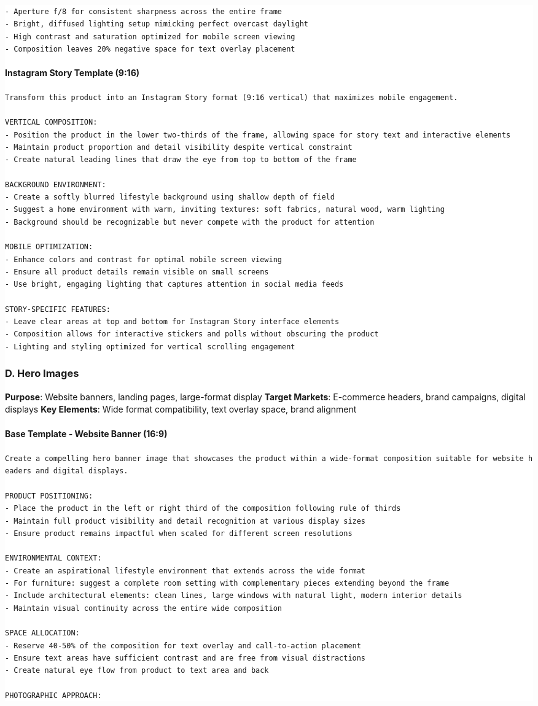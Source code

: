 ```
- Aperture f/8 for consistent sharpness across the entire frame
- Bright, diffused lighting setup mimicking perfect overcast daylight
- High contrast and saturation optimized for mobile screen viewing
- Composition leaves 20% negative space for text overlay placement
```

#### Instagram Story Template (9:16)
```
Transform this product into an Instagram Story format (9:16 vertical) that maximizes mobile engagement.

VERTICAL COMPOSITION:
- Position the product in the lower two-thirds of the frame, allowing space for story text and interactive elements
- Maintain product proportion and detail visibility despite vertical constraint
- Create natural leading lines that draw the eye from top to bottom of the frame

BACKGROUND ENVIRONMENT:
- Create a softly blurred lifestyle background using shallow depth of field
- Suggest a home environment with warm, inviting textures: soft fabrics, natural wood, warm lighting
- Background should be recognizable but never compete with the product for attention

MOBILE OPTIMIZATION:
- Enhance colors and contrast for optimal mobile screen viewing
- Ensure all product details remain visible on small screens
- Use bright, engaging lighting that captures attention in social media feeds

STORY-SPECIFIC FEATURES:
- Leave clear areas at top and bottom for Instagram Story interface elements
- Composition allows for interactive stickers and polls without obscuring the product
- Lighting and styling optimized for vertical scrolling engagement
```

### D. Hero Images
**Purpose**: Website banners, landing pages, large-format display
**Target Markets**: E-commerce headers, brand campaigns, digital displays
**Key Elements**: Wide format compatibility, text overlay space, brand alignment

#### Base Template - Website Banner (16:9)
```
Create a compelling hero banner image that showcases the product within a wide-format composition suitable for website headers and digital displays.

PRODUCT POSITIONING:
- Place the product in the left or right third of the composition following rule of thirds
- Maintain full product visibility and detail recognition at various display sizes
- Ensure product remains impactful when scaled for different screen resolutions

ENVIRONMENTAL CONTEXT:
- Create an aspirational lifestyle environment that extends across the wide format
- For furniture: suggest a complete room setting with complementary pieces extending beyond the frame
- Include architectural elements: clean lines, large windows with natural light, modern interior details
- Maintain visual continuity across the entire wide composition

SPACE ALLOCATION:
- Reserve 40-50% of the composition for text overlay and call-to-action placement
- Ensure text areas have sufficient contrast and are free from visual distractions
- Create natural eye flow from product to text area and back

PHOTOGRAPHIC APPROACH:
```